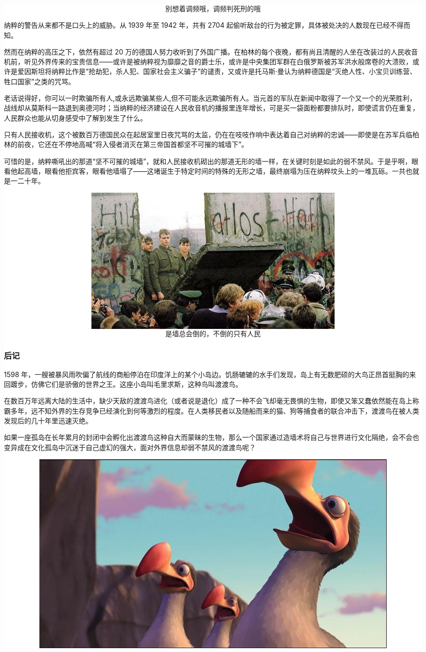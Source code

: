 <center>别想着调频哦，调频判死刑的哦</center>

纳粹的警告从来都不是口头上的威胁。从 1939 年至 1942 年，共有 2704 起偷听敌台的行为被定罪，具体被处决的人数现在已经不得而知。

然而在纳粹的高压之下，依然有超过 20 万的德国人努力收听到了外国广播。在柏林的每个夜晚，都有尚且清醒的人坐在改装过的人民收音机前，听见外界传来的宝贵信息——或许是被纳粹视为靡靡之音的爵士乐，或许是中央集团军群在白俄罗斯被苏军洪水般席卷的大溃败，或许是爱因斯坦将纳粹比作是“抢劫犯，杀人犯、国家社会主义骗子”的谴责，又或许是托马斯·曼认为纳粹德国是“灭绝人性、小宝贝训练营、牲口国家”之类的咒骂。

老话说得好，你可以一时欺骗所有人,或永远欺骗某些人,但不可能永远欺骗所有人。当元首的军队在新闻中取得了一个又一个的光荣胜利，战线却从莫斯科一路退到奥德河时；当纳粹的经济建设在人民收音机的播报里连年增长，可是买一袋面粉都要排队时，即使谎言仍在重复，人民群众也能从切身感受中了解到发生了什么。

只有人民接收机，这个被数百万德国民众在起居室里日夜咒骂的太监，仍在在吱吱作响中表达着自己对纳粹的忠诚——即使是在苏军兵临柏林的前夜，它还在不停地高喊“将入侵者消灭在第三帝国首都坚不可摧的城墙下”。

可惜的是，纳粹嘶吼出的那道“坚不可摧的城墙”，就和人民接收机砌出的那道无形的墙一样，在关键时刻是如此的弱不禁风。于是乎啊，眼看他起高墙，眼看他拒宾客，眼看他墙塌了——这堵诞生于特定时间的特殊的无形之墙，最终崩塌为压在纳粹坟头上的一堆瓦砾。一共也就是一二十年。

<img src="/img/article/mind-controller/berlin_wall_2.jpg" style="display:block; margin:auto;"/>

<center>是墙总会倒的，不倒的只有人民</center>

### 后记

1598 年，一艘被暴风雨吹偏了航线的商船停泊在印度洋上的某个小岛边。饥肠辘辘的水手们发现，岛上有无数肥硕的大鸟正昂首挺胸的来回踱步，仿佛它们是骄傲的世界之王。这座小岛叫毛里求斯，这种鸟叫渡渡鸟。

在数百万年远离大陆的生活中，缺少天敌的渡渡鸟进化（或者说是退化）成了一种不会飞却毫无畏惧的生物，即使又笨又蠢依然能在岛上称霸多年，远不知外界的生存竞争已经演化到何等激烈的程度。在人类移民者以及随船而来的猫、狗等捕食者的联合冲击下，渡渡鸟在被人类发现后的几十年里迅速灭绝。

如果一座孤岛在长年累月的封闭中会孵化出渡渡鸟这种自大而蒙昧的生物，那么一个国家通过造墙术将自己与世界进行文化隔绝，会不会也变异成在文化孤岛中沉迷于自己虚幻的强大，面对外界信息却弱不禁风的渡渡鸟呢？

<img src="/img/article/mind-controller/dodo.jpg" style="display:block; margin:auto;"/>
